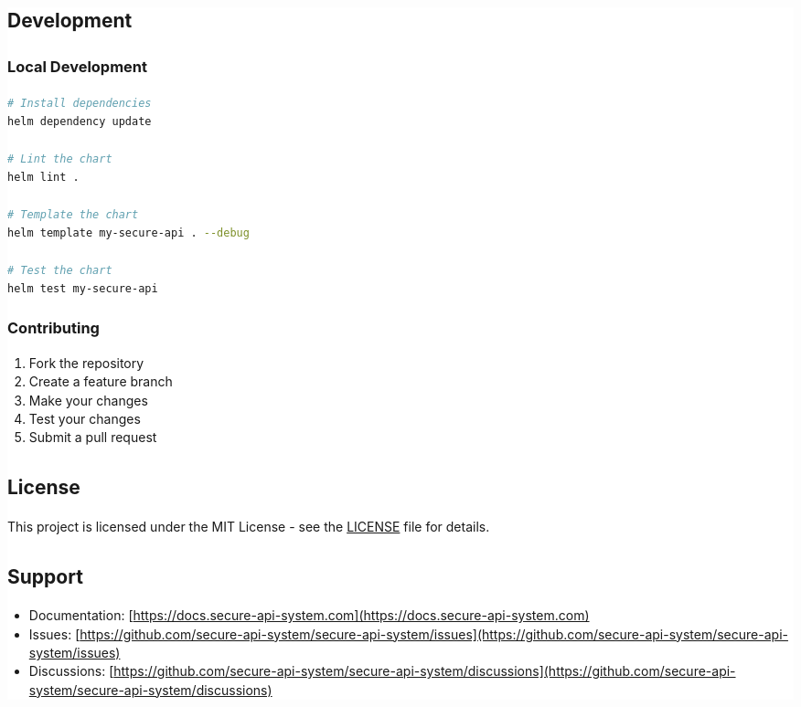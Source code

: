 ## Development

### Local Development

```bash
# Install dependencies
helm dependency update

# Lint the chart
helm lint .

# Template the chart
helm template my-secure-api . --debug

# Test the chart
helm test my-secure-api
```

### Contributing

1. Fork the repository
2. Create a feature branch
3. Make your changes
4. Test your changes
5. Submit a pull request

## License

This project is licensed under the MIT License - see the [LICENSE](LICENSE) file for details.

## Support

- Documentation: [https://docs.secure-api-system.com](https://docs.secure-api-system.com)
- Issues: [https://github.com/secure-api-system/secure-api-system/issues](https://github.com/secure-api-system/secure-api-system/issues)
- Discussions: [https://github.com/secure-api-system/secure-api-system/discussions](https://github.com/secure-api-system/secure-api-system/discussions)